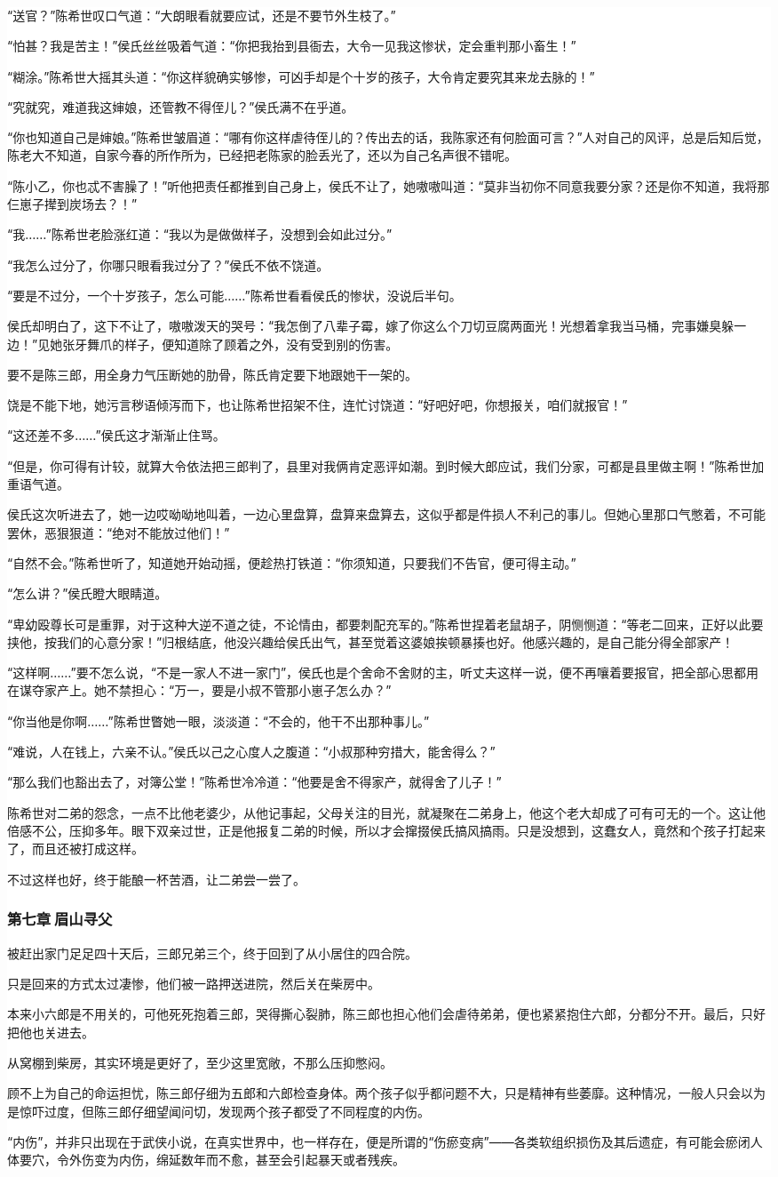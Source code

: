 “送官？”陈希世叹口气道：“大朗眼看就要应试，还是不要节外生枝了。”

“怕甚？我是苦主！”侯氏丝丝吸着气道：“你把我抬到县衙去，大令一见我这惨状，定会重判那小畜生！”

“糊涂。”陈希世大摇其头道：“你这样貌确实够惨，可凶手却是个十岁的孩子，大令肯定要究其来龙去脉的！”

“究就究，难道我这婶娘，还管教不得侄儿？”侯氏满不在乎道。

“你也知道自己是婶娘。”陈希世皱眉道：“哪有你这样虐待侄儿的？传出去的话，我陈家还有何脸面可言？”人对自己的风评，总是后知后觉，陈老大不知道，自家今春的所作所为，已经把老陈家的脸丢光了，还以为自己名声很不错呢。

“陈小乙，你也忒不害臊了！”听他把责任都推到自己身上，侯氏不让了，她嗷嗷叫道：“莫非当初你不同意我要分家？还是你不知道，我将那仨崽子撵到炭场去？！”

“我……”陈希世老脸涨红道：“我以为是做做样子，没想到会如此过分。”

“我怎么过分了，你哪只眼看我过分了？”侯氏不依不饶道。

“要是不过分，一个十岁孩子，怎么可能……”陈希世看看侯氏的惨状，没说后半句。

侯氏却明白了，这下不让了，嗷嗷泼天的哭号：“我怎倒了八辈子霉，嫁了你这么个刀切豆腐两面光！光想着拿我当马桶，完事嫌臭躲一边！”见她张牙舞爪的样子，便知道除了顾着之外，没有受到别的伤害。

要不是陈三郎，用全身力气压断她的肋骨，陈氏肯定要下地跟她干一架的。

饶是不能下地，她污言秽语倾泻而下，也让陈希世招架不住，连忙讨饶道：“好吧好吧，你想报关，咱们就报官！”

“这还差不多……”侯氏这才渐渐止住骂。

“但是，你可得有计较，就算大令依法把三郎判了，县里对我俩肯定恶评如潮。到时候大郎应试，我们分家，可都是县里做主啊！”陈希世加重语气道。

侯氏这次听进去了，她一边哎呦呦地叫着，一边心里盘算，盘算来盘算去，这似乎都是件损人不利己的事儿。但她心里那口气憋着，不可能罢休，恶狠狠道：“绝对不能放过他们！”

“自然不会。”陈希世听了，知道她开始动摇，便趁热打铁道：“你须知道，只要我们不告官，便可得主动。”

“怎么讲？”侯氏瞪大眼睛道。

“卑幼殴尊长可是重罪，对于这种大逆不道之徒，不论情由，都要刺配充军的。”陈希世捏着老鼠胡子，阴恻恻道：“等老二回来，正好以此要挟他，按我们的心意分家！”归根结底，他没兴趣给侯氏出气，甚至觉着这婆娘挨顿暴揍也好。他感兴趣的，是自己能分得全部家产！

“这样啊……”要不怎么说，“不是一家人不进一家门”，侯氏也是个舍命不舍财的主，听丈夫这样一说，便不再嚷着要报官，把全部心思都用在谋夺家产上。她不禁担心：“万一，要是小叔不管那小崽子怎么办？”

“你当他是你啊……”陈希世瞥她一眼，淡淡道：“不会的，他干不出那种事儿。”

“难说，人在钱上，六亲不认。”侯氏以己之心度人之腹道：“小叔那种穷措大，能舍得么？”

“那么我们也豁出去了，对簿公堂！”陈希世冷冷道：“他要是舍不得家产，就得舍了儿子！”

陈希世对二弟的怨念，一点不比他老婆少，从他记事起，父母关注的目光，就凝聚在二弟身上，他这个老大却成了可有可无的一个。这让他倍感不公，压抑多年。眼下双亲过世，正是他报复二弟的时候，所以才会撺掇侯氏搞风搞雨。只是没想到，这蠢女人，竟然和个孩子打起来了，而且还被打成这样。

不过这样也好，终于能酿一杯苦酒，让二弟尝一尝了。

### 第七章 眉山寻父

被赶出家门足足四十天后，三郎兄弟三个，终于回到了从小居住的四合院。

只是回来的方式太过凄惨，他们被一路押送进院，然后关在柴房中。

本来小六郎是不用关的，可他死死抱着三郎，哭得撕心裂肺，陈三郎也担心他们会虐待弟弟，便也紧紧抱住六郎，分都分不开。最后，只好把他也关进去。

从窝棚到柴房，其实环境是更好了，至少这里宽敞，不那么压抑憋闷。

顾不上为自己的命运担忧，陈三郎仔细为五郎和六郎检查身体。两个孩子似乎都问题不大，只是精神有些萎靡。这种情况，一般人只会以为是惊吓过度，但陈三郎仔细望闻问切，发现两个孩子都受了不同程度的内伤。

“内伤”，并非只出现在于武侠小说，在真实世界中，也一样存在，便是所谓的“伤瘀变病”——各类软组织损伤及其后遗症，有可能会瘀闭人体要穴，令外伤变为内伤，绵延数年而不愈，甚至会引起暴天或者残疾。
